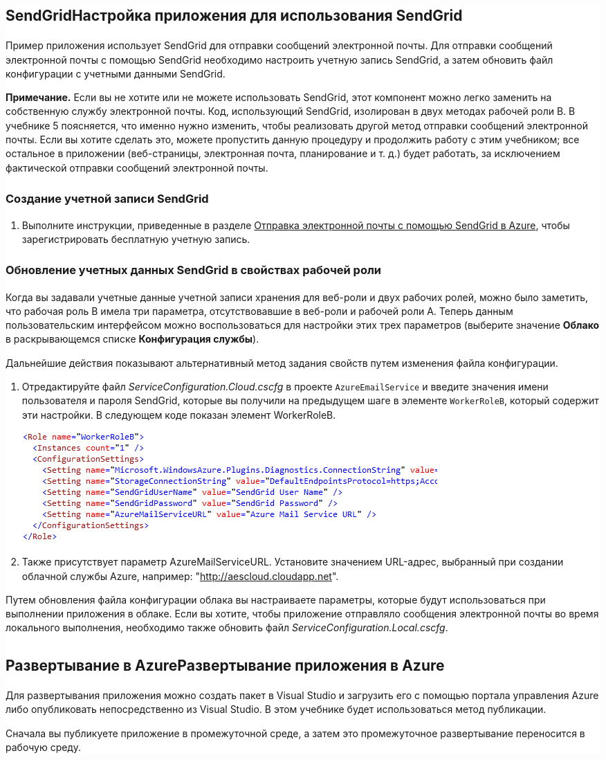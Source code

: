 ## <a name="sendGrid"></a><span class="short-header">SendGrid</span>Настройка приложения для использования SendGrid

Пример приложения использует SendGrid для отправки сообщений электронной почты. Для отправки сообщений электронной почты с помощью SendGrid необходимо настроить учетную запись SendGrid, а затем обновить файл конфигурации с учетными данными SendGrid.

<div class="note"><p><strong>Примечание.</strong> Если вы не хотите или не можете использовать SendGrid, этот компонент можно легко заменить на собственную службу электронной почты. Код, использующий SendGrid, изолирован в двух методах рабочей роли B. В учебнике 5 поясняется, что именно нужно изменить, чтобы реализовать другой метод отправки сообщений электронной почты. Если вы хотите сделать это, можете пропустить данную процедуру и продолжить работу с этим учебником; все остальное в приложении (веб-страницы, электронная почта, планирование и т. д.) будет работать, за исключением фактической отправки сообщений электронной почты.</p></div>

### Создание учетной записи SendGrid

1.  Выполните инструкции, приведенные в разделе [Отправка электронной почты с помощью SendGrid в Azure][], чтобы зарегистрировать бесплатную учетную запись.

### Обновление учетных данных SendGrid в свойствах рабочей роли

Когда вы задавали учетные данные учетной записи хранения для веб-роли и двух рабочих ролей, можно было заметить, что рабочая роль B имела три параметра, отсутствовавшие в веб-роли и рабочей роли A. Теперь данным пользовательским интерфейсом можно воспользоваться для настройки этих трех параметров (выберите значение **Облако** в раскрывающемся списке **Конфигурация службы**).

Дальнейшие действия показывают альтернативный метод задания свойств путем изменения файла конфигурации.

1.  Отредактируйте файл *ServiceConfiguration.Cloud.cscfg* в проекте `AzureEmailService` и введите значения имени пользователя и пароля SendGrid, которые вы получили на предыдущем шаге в элементе `WorkerRoleB`, который содержит эти настройки. В следующем коде показан элемент WorkerRoleB.

    ![SendGridSettings][]

2.  Также присутствует параметр AzureMailServiceURL. Установите значением URL-адрес, выбранный при создании облачной службы Azure, например: "<http://aescloud.cloudapp.net>".

Путем обновления файла конфигурации облака вы настраиваете параметры, которые будут использоваться при выполнении приложения в облаке. Если вы хотите, чтобы приложение отправляло сообщения электронной почты во время локального выполнения, необходимо также обновить файл *ServiceConfiguration.Local.cscfg*.

## <a name="deployAz"></a><span class="short-header">Развертывание в Azure</span>Развертывание приложения в Azure

Для развертывания приложения можно создать пакет в Visual Studio и загрузить его с помощью портала управления Azure либо опубликовать непосредственно из Visual Studio. В этом учебнике будет использоваться метод публикации.

Сначала вы публикуете приложение в промежуточной среде, а затем это промежуточное развертывание переносится в рабочую среду.


  [первом учебнике серии]: /en-us/develop/net/tutorials/multi-tier-web-site/1-overview/
  [Настройка среды разработки]: #setupdevenv
  [Загрузка и запуск готового решения]: #downloadcnfg
  [Создание учетной записи хранения Azure]: #createWASA
  [Создание облачной службы]: #createcloudsvc
  [Настройка приложения для доступа к хранилищу Azure]: #conf4azureStorage
  [Настройка приложения для использования SendGrid]: #sendGrid
  [Развертывание приложения в Azure]: #deployAz
  [Продвижение приложения из промежуточной среды в рабочую]: #swap
  [Настройка трассировки и просмотр данных трассировки]: #trace
  [Добавление еще одного экземпляра рабочей роли для обработки повышенной нагрузки]: #addRole
  [установка-sdk-2013-только]: ../includes/install-sdk-2013-only.md
  [готовое решение]: http://code.msdn.microsoft.com/Windows-Azure-Multi-Tier-eadceb36
  [Запустите приложение.]: ./media/cloud-services-dotnet-multi-tier-app-storage-1-download-run/mtas-mailinglist1.png
  [1]: ./media/cloud-services-dotnet-multi-tier-app-storage-1-download-run/mtas-create1.png
  [Страница индексов списков рассылки]: ./media/cloud-services-dotnet-multi-tier-app-storage-1-download-run/mtas-mailing-list-index-page.png
  [Страница индексов подписчиков]: ./media/cloud-services-dotnet-multi-tier-app-storage-1-download-run/mtas-subscribers-index-page.png
  [Страница создания сообщения]: ./media/cloud-services-dotnet-multi-tier-app-storage-1-download-run/mtas-message-create-page.png
  [Страница индексов сообщений]: ./media/cloud-services-dotnet-multi-tier-app-storage-1-download-run/mtas-message-index-page.png
  [Обозреватель серверов]: ./media/cloud-services-dotnet-multi-tier-app-storage-1-download-run/mtas-serverExplorer.png
  [Обозреватель хранилищ VS]: ./media/cloud-services-dotnet-multi-tier-app-storage-1-download-run/mtas-wasVSdata.png
  [проводник хранилища Azure]: http://azurestorageexplorer.codeplex.com/
  [портал управления Azure]: http://manage.windowsazure.com
  [Новое хранилище]: ./media/cloud-services-dotnet-multi-tier-app-storage-1-download-run/mtas-portal-new-storage.png
  [Быстрое создание]: ./media/cloud-services-dotnet-multi-tier-app-storage-1-download-run/mtas-storage-quick.png
  [Управление учетными записями хранения]: /en-us/manage/services/storage/how-to-manage-a-storage-account/
  [Создание хранилища с префиксом URL-адреса]: ./media/cloud-services-dotnet-multi-tier-app-storage-1-download-run/mtas-create-storage-url-test.png
  [Управление ключами]: ./media/cloud-services-dotnet-multi-tier-app-storage-1-download-run/mtas-manage-keys.png
  [Ключи GUID]: ./media/cloud-services-dotnet-multi-tier-app-storage-1-download-run/mtas-guid-keys.PNG
  [Быстрое создание облака]: ./media/cloud-services-dotnet-multi-tier-app-storage-1-download-run/mtas-new-cloud.png
  [Создание территориальной группы в Azure]: http://msdn.microsoft.com/en-us/library/jj156209.aspx
  [2]: ./media/cloud-services-dotnet-multi-tier-app-storage-1-download-run/mtas-create-cloud.png
  [Щелкните элемент "Свойства" правой кнопкой мыши]: ./media/cloud-services-dotnet-multi-tier-app-storage-1-download-run/mtas-rt-prop.png
  [3]: ./media/cloud-services-dotnet-multi-tier-app-storage-1-download-run/mtas-elip.png
  [4]: ./media/cloud-services-dotnet-multi-tier-app-storage-1-download-run/mtas-enter.png
  [Настройка проекта Azure]: http://msdn.microsoft.com/en-us/library/windowsazure/ee405486.aspx
  [Выбор свойств облачного проекта]: ./media/cloud-services-dotnet-multi-tier-app-storage-1-download-run/mtas-aesp.png
  [Отключение автоматического запуска эмулятора хранения]: ./media/cloud-services-dotnet-multi-tier-app-storage-1-download-run/mtas-1.png
  [ASE]: ./media/cloud-services-dotnet-multi-tier-app-storage-1-download-run/mtas-se4.png
  [Отправка электронной почты с помощью SendGrid в Azure]: http://www.windowsazure.com/en-us/develop/net/how-to-guides/sendgrid-email-service/ "SendGrid"
  [SendGridSettings]: ./media/cloud-services-dotnet-multi-tier-app-storage-1-download-run/mtas-sg.png
  [Bing]: http://www.bing.com/search?q=find+my+IP&qs=n&form=QBLH&pq=find+my+ip&sc=8-10&sp=-1&sk= "find my IP"
  [Пакет]: ./media/cloud-services-dotnet-multi-tier-app-storage-1-download-run/mtas-6.png
  [Облачный пакет]: ./media/cloud-services-dotnet-multi-tier-app-storage-1-download-run/mtas-16.png
  [Панель мониторинга]: ./media/cloud-services-dotnet-multi-tier-app-storage-1-download-run/mtas-7.png
  [Мастер публикации приложения Azure]: http://msdn.microsoft.com/library/windowsazure/hh535756.aspx "pub wiz"
  [Публикация]: ./media/cloud-services-dotnet-multi-tier-app-storage-1-download-run/mtas-8.png
  [pub]: ./media/cloud-services-dotnet-multi-tier-app-storage-1-download-run/mtas-11.png
  [5]: ./media/cloud-services-dotnet-multi-tier-app-storage-1-download-run/mtas-9.png
  [6]: ./media/cloud-services-dotnet-multi-tier-app-storage-1-download-run/mtas-c55.png
  [бесплатной пробной учетной записи Azure]: http://www.windowsazure.com/en-us/pricing/free-trial/ "free-trial account"
  [7]: ./media/cloud-services-dotnet-multi-tier-app-storage-1-download-run/mtas-19.png
  [8]: ./media/cloud-services-dotnet-multi-tier-app-storage-1-download-run/mtas-12.png
  [9]: ./media/cloud-services-dotnet-multi-tier-app-storage-1-download-run/mtas-c6.png
  [10]: ./media/cloud-services-dotnet-multi-tier-app-storage-1-download-run/mtas-c7.png
  [Использование трассировки в облачных приложениях Windows Azure]: http://blogs.msdn.com/b/windowsazure/archive/2012/10/24/using-trace-in-windows-azure-cloud-applications-1.aspx " Использование трассировки Windows Azure"
  [фильтр служб данных WCF]: http://msdn.microsoft.com/en-us/library/windowsazure/ff683669.aspx "WCF filter"
  [11]: ./media/cloud-services-dotnet-multi-tier-app-storage-1-download-run/mtas-trc.png
  [размера виртуальной машины]: http://msdn.microsoft.com/en-us/library/windowsazure/ee814754.aspx "VM sizes"
  [асинхронные методы]: http://www.asp.net/mvc/tutorials/mvc-4/using-asynchronous-methods-in-aspnet-mvc-4 "Async MVC"
  [последнего учебника данной серии]: /en-us/develop/net/tutorials/multi-tier-web-site/5-worker-role-b/
  [Число экземпляров]: ./media/cloud-services-dotnet-multi-tier-app-storage-1-download-run/mtas-instanceCnt.png
  [Увеличение числа экземпляров]: ./media/cloud-services-dotnet-multi-tier-app-storage-1-download-run/mtas-in3.png
  [Просмотр экземпляров]: ./media/cloud-services-dotnet-multi-tier-app-storage-1-download-run/mtas-in2.png
  [следующем учебнике]: /en-us/develop/net/tutorials/multi-tier-web-site/3-web-role/
  [в конце последнего учебника данной серии]: /en-us/develop/net/tutorials/multi-tier-web-site/5-worker-role-b/#nextsteps